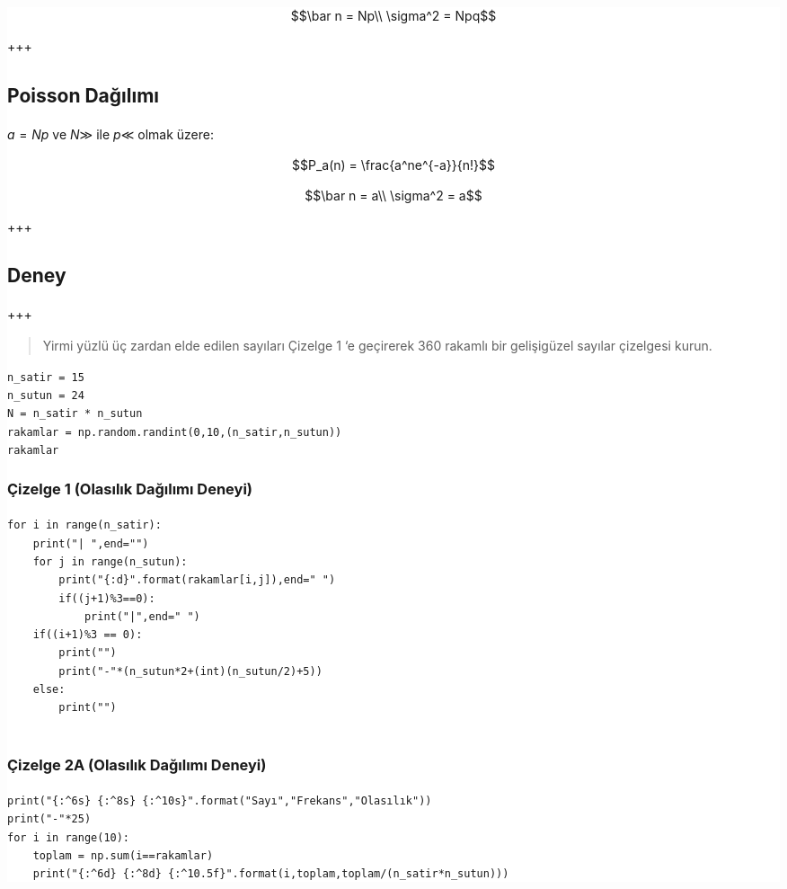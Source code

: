 $$\bar n = Np\\
\sigma^2 = Npq$$

+++

## Poisson Dağılımı

$a = Np$ ve $N\gg$ ile $p\ll$ olmak üzere:

$$P_a(n) = \frac{a^ne^{-a}}{n!}$$

$$\bar n = a\\
\sigma^2 = a$$

+++

## Deney

+++

>Yirmi yüzlü üç zardan elde edilen sayıları Çizelge 1 ‘e geçirerek 360 rakamlı bir gelişigüzel sayılar çizelgesi kurun.

```{code-cell} ipython3
n_satir = 15
n_sutun = 24
N = n_satir * n_sutun
rakamlar = np.random.randint(0,10,(n_satir,n_sutun))
rakamlar
```

### Çizelge 1 (Olasılık Dağılımı Deneyi)

```{code-cell} ipython3
for i in range(n_satir):
    print("| ",end="")
    for j in range(n_sutun):
        print("{:d}".format(rakamlar[i,j]),end=" ")
        if((j+1)%3==0):
            print("|",end=" ")
    if((i+1)%3 == 0):
        print("")
        print("-"*(n_sutun*2+(int)(n_sutun/2)+5))
    else:
        print("")
    
```

### Çizelge 2A (Olasılık Dağılımı Deneyi)

```{code-cell} ipython3
print("{:^6s} {:^8s} {:^10s}".format("Sayı","Frekans","Olasılık"))
print("-"*25)
for i in range(10):
    toplam = np.sum(i==rakamlar)
    print("{:^6d} {:^8d} {:^10.5f}".format(i,toplam,toplam/(n_satir*n_sutun)))
```
